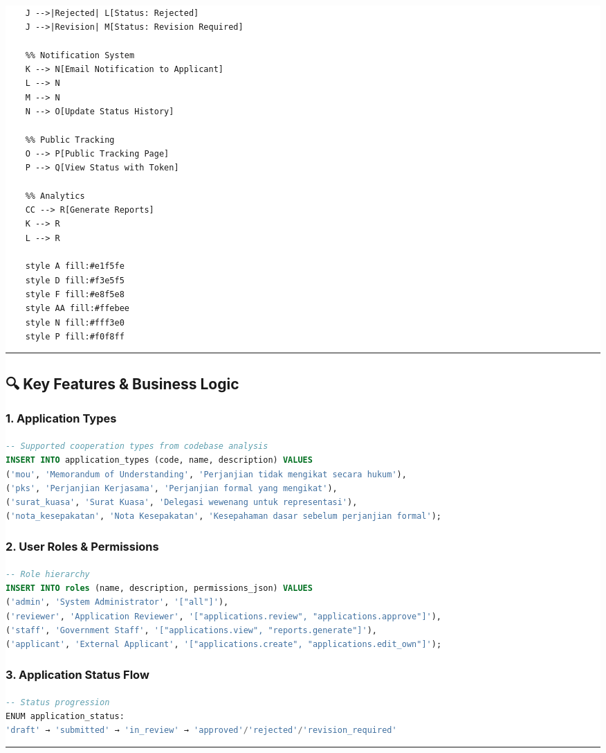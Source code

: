 ```mermaid
    J -->|Rejected| L[Status: Rejected]
    J -->|Revision| M[Status: Revision Required]

    %% Notification System
    K --> N[Email Notification to Applicant]
    L --> N
    M --> N
    N --> O[Update Status History]

    %% Public Tracking
    O --> P[Public Tracking Page]
    P --> Q[View Status with Token]

    %% Analytics
    CC --> R[Generate Reports]
    K --> R
    L --> R

    style A fill:#e1f5fe
    style D fill:#f3e5f5
    style F fill:#e8f5e8
    style AA fill:#ffebee
    style N fill:#fff3e0
    style P fill:#f0f8ff
```

---

## 🔍 Key Features & Business Logic

### 1. **Application Types**
```sql
-- Supported cooperation types from codebase analysis
INSERT INTO application_types (code, name, description) VALUES
('mou', 'Memorandum of Understanding', 'Perjanjian tidak mengikat secara hukum'),
('pks', 'Perjanjian Kerjasama', 'Perjanjian formal yang mengikat'),
('surat_kuasa', 'Surat Kuasa', 'Delegasi wewenang untuk representasi'),
('nota_kesepakatan', 'Nota Kesepakatan', 'Kesepahaman dasar sebelum perjanjian formal');
```

### 2. **User Roles & Permissions**
```sql
-- Role hierarchy
INSERT INTO roles (name, description, permissions_json) VALUES
('admin', 'System Administrator', '["all"]'),
('reviewer', 'Application Reviewer', '["applications.review", "applications.approve"]'),
('staff', 'Government Staff', '["applications.view", "reports.generate"]'),
('applicant', 'External Applicant', '["applications.create", "applications.edit_own"]');
```

### 3. **Application Status Flow**
```sql
-- Status progression
ENUM application_status:
'draft' → 'submitted' → 'in_review' → 'approved'/'rejected'/'revision_required'
```

---
